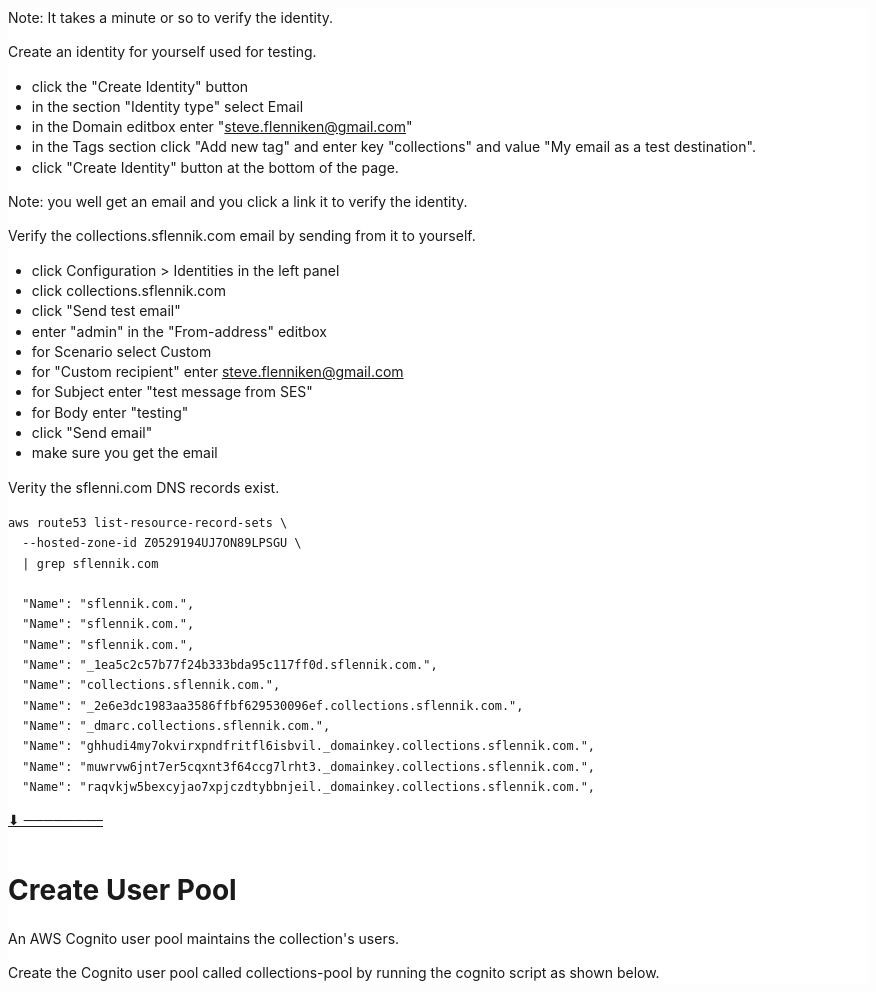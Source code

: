 Note: It takes a minute or so to verify the identity.

Create an identity for yourself used for testing.

* click the "Create Identity" button
* in the section "Identity type" select Email
* in the Domain editbox enter "steve.flenniken@gmail.com"
* in the Tags section click "Add new tag" and enter key "collections" and value "My email as a test destination".
* click "Create Identity" button at the bottom of the page.

Note: you well get an email and you click a link it to verify the
identity.

Verify the collections.sflennik.com email by sending from it to yourself.

* click Configuration > Identities in the left panel
* click collections.sflennik.com
* click "Send test email"
* enter "admin" in the "From-address" editbox
* for Scenario select Custom
* for "Custom recipient" enter steve.flenniken@gmail.com
* for Subject enter "test message from SES"
* for Body enter "testing"
* click "Send email"
* make sure you get the email

Verity the sflenni.com DNS records exist.

~~~
aws route53 list-resource-record-sets \
  --hosted-zone-id Z0529194UJ7ON89LPSGU \
  | grep sflennik.com

  "Name": "sflennik.com.",
  "Name": "sflennik.com.",
  "Name": "sflennik.com.",
  "Name": "_1ea5c2c57b77f24b333bda95c117ff0d.sflennik.com.",
  "Name": "collections.sflennik.com.",
  "Name": "_2e6e3dc1983aa3586ffbf629530096ef.collections.sflennik.com.",
  "Name": "_dmarc.collections.sflennik.com.",
  "Name": "ghhudi4my7okvirxpndfritfl6isbvil._domainkey.collections.sflennik.com.",
  "Name": "muwrvw6jnt7er5cqxnt3f64ccg7lrht3._domainkey.collections.sflennik.com.",
  "Name": "raqvkjw5bexcyjao7xpjczdtybbnjeil._domainkey.collections.sflennik.com.",
~~~

[⬇ ────────](#Contents)

# Create User Pool

An AWS Cognito user pool maintains the collection's users.

Create the Cognito user pool called collections-pool by running the
cognito script as shown below.
